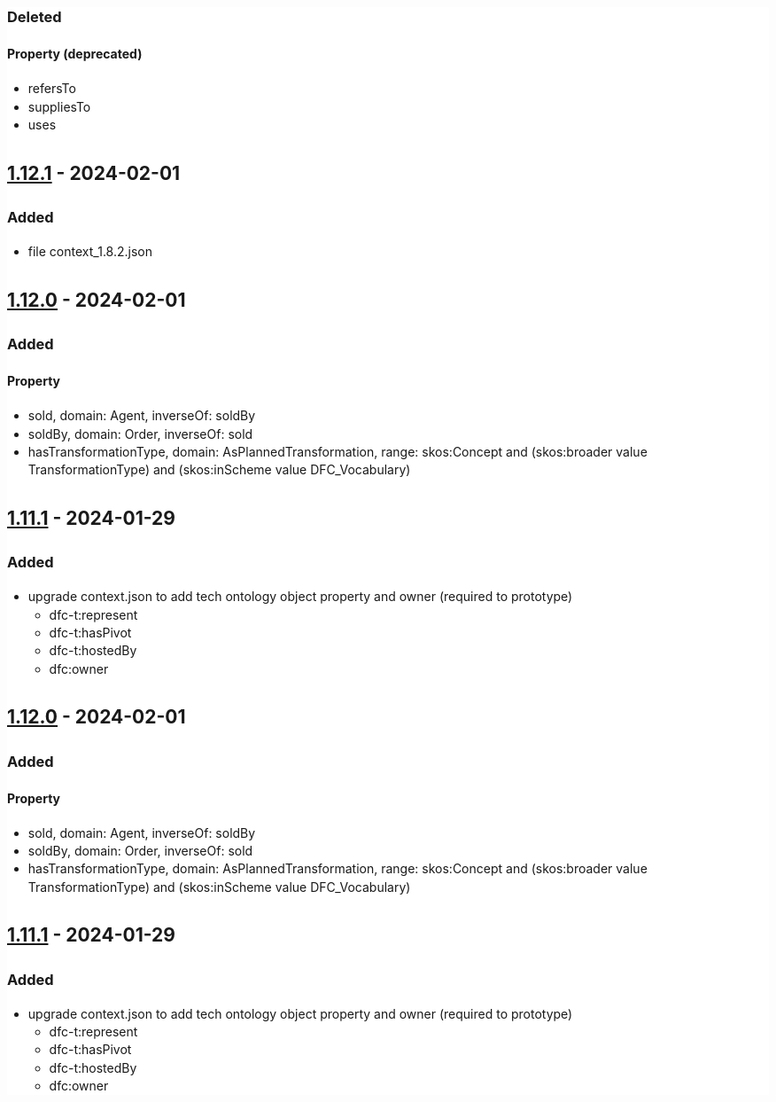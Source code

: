 ### Deleted

#### Property (deprecated)
- refersTo
- suppliesTo
- uses

## [1.12.1] - 2024-02-01
### Added
- file context_1.8.2.json

## [1.12.0] - 2024-02-01
### Added

#### Property
- sold, domain: Agent, inverseOf: soldBy
- soldBy, domain: Order, inverseOf: sold
- hasTransformationType, domain: AsPlannedTransformation, range: skos:Concept and (skos:broader value TransformationType) and (skos:inScheme value DFC_Vocabulary)

## [1.11.1] - 2024-01-29
### Added
- upgrade context.json to add tech ontology object property and owner (required to prototype)
    - dfc-t:represent
    - dfc-t:hasPivot
    - dfc-t:hostedBy
    - dfc:owner

## [1.12.0] - 2024-02-01
### Added

#### Property
- sold, domain: Agent, inverseOf: soldBy
- soldBy, domain: Order, inverseOf: sold
- hasTransformationType, domain: AsPlannedTransformation, range: skos:Concept and (skos:broader value TransformationType) and (skos:inScheme value DFC_Vocabulary)

## [1.11.1] - 2024-01-29
### Added
- upgrade context.json to add tech ontology object property and owner (required to prototype)
    - dfc-t:represent
    - dfc-t:hasPivot
    - dfc-t:hostedBy
    - dfc:owner


[unreleased]: https://github.com/datafoodconsortium/ontology/compare/v1.14.0...master
[1.14.0]: https://github.com/datafoodconsortium/ontology/compare/v1.13.0...1.14.0
[1.13.0]: https://github.com/datafoodconsortium/ontology/compare/v1.12.1...1.13.0
[1.12.1]: https://github.com/datafoodconsortium/ontology/compare/v1.12.0...v1.12.1
[1.12.0]: https://github.com/datafoodconsortium/ontology/compare/v1.11.1...v1.12.0
[1.11.1]: https://github.com/datafoodconsortium/ontology/compare/v1.10.1...v1.11.1
[1.9.2]: https://github.com/datafoodconsortium/ontology/compare/v1.9.1...v1.9.2
[1.9.1]: https://github.com/datafoodconsortium/ontology/compare/v1.9.0...v1.9.1
[1.9.0]: https://github.com/datafoodconsortium/ontology/compare/v1.8.0...v1.9.0
[1.8.0]: https://github.com/datafoodconsortium/ontology/compare/v1.7.3...v1.8.0
[1.7.3]: https://github.com/datafoodconsortium/ontology/compare/v1.7.2...v1.7.3
[1.7.2]: https://github.com/datafoodconsortium/ontology/compare/v1.7.1...v1.7.2
[1.7.1]: https://github.com/datafoodconsortium/ontology/compare/v1.7.0...v1.7.1
[1.7.0]: https://github.com/datafoodconsortium/ontology/tree/v1.7.0